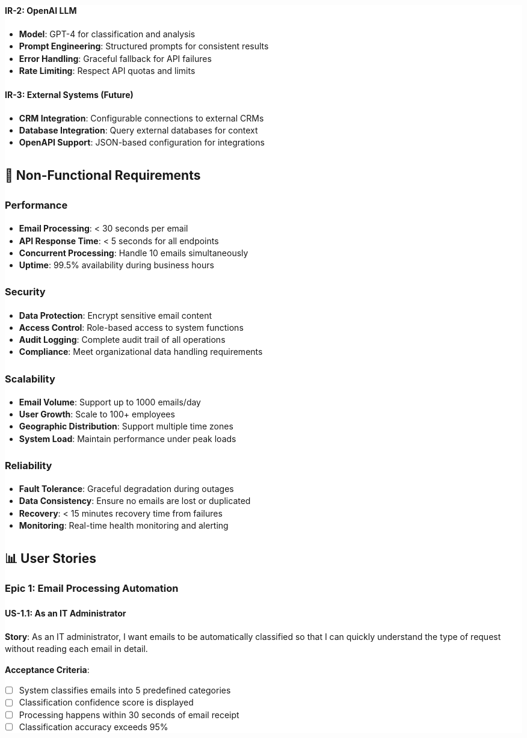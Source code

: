 #### IR-2: OpenAI LLM
- **Model**: GPT-4 for classification and analysis
- **Prompt Engineering**: Structured prompts for consistent results
- **Error Handling**: Graceful fallback for API failures
- **Rate Limiting**: Respect API quotas and limits

#### IR-3: External Systems (Future)
- **CRM Integration**: Configurable connections to external CRMs
- **Database Integration**: Query external databases for context
- **OpenAPI Support**: JSON-based configuration for integrations

## 🚫 Non-Functional Requirements

### Performance
- **Email Processing**: < 30 seconds per email
- **API Response Time**: < 5 seconds for all endpoints
- **Concurrent Processing**: Handle 10 emails simultaneously
- **Uptime**: 99.5% availability during business hours

### Security
- **Data Protection**: Encrypt sensitive email content
- **Access Control**: Role-based access to system functions
- **Audit Logging**: Complete audit trail of all operations
- **Compliance**: Meet organizational data handling requirements

### Scalability
- **Email Volume**: Support up to 1000 emails/day
- **User Growth**: Scale to 100+ employees
- **Geographic Distribution**: Support multiple time zones
- **System Load**: Maintain performance under peak loads

### Reliability
- **Fault Tolerance**: Graceful degradation during outages
- **Data Consistency**: Ensure no emails are lost or duplicated
- **Recovery**: < 15 minutes recovery time from failures
- **Monitoring**: Real-time health monitoring and alerting

## 📊 User Stories

### Epic 1: Email Processing Automation

#### US-1.1: As an IT Administrator
**Story**: As an IT administrator, I want emails to be automatically classified so that I can quickly understand the type of request without reading each email in detail.

**Acceptance Criteria**:
- [ ] System classifies emails into 5 predefined categories
- [ ] Classification confidence score is displayed
- [ ] Processing happens within 30 seconds of email receipt
- [ ] Classification accuracy exceeds 95%
